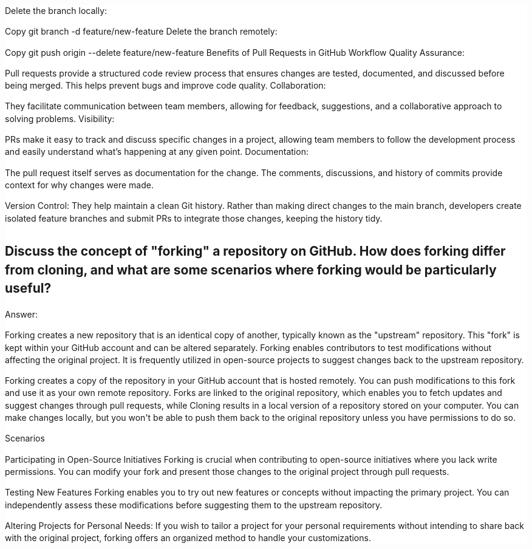 Delete the branch locally:

Copy git branch -d feature/new-feature Delete the branch remotely:

Copy git push origin --delete feature/new-feature Benefits of Pull Requests in GitHub Workflow Quality Assurance:

Pull requests provide a structured code review process that ensures changes are tested, documented, and discussed before being merged. This helps prevent bugs and improve code quality. Collaboration:

They facilitate communication between team members, allowing for feedback, suggestions, and a collaborative approach to solving problems. Visibility:

PRs make it easy to track and discuss specific changes in a project, allowing team members to follow the development process and easily understand what’s happening at any given point. Documentation:

The pull request itself serves as documentation for the change. The comments, discussions, and history of commits provide context for why changes were made. 

Version Control:
They help maintain a clean Git history. Rather than making direct changes to the main branch, developers create isolated feature branches and submit PRs to integrate those changes, keeping the history tidy.





## Discuss the concept of "forking" a repository on GitHub. How does forking differ from cloning, and what are some scenarios where forking would be particularly useful?
Answer:

Forking creates a new repository that is an identical copy of another, typically known as the "upstream" repository. This "fork" is kept within your GitHub account and can be altered separately. Forking enables contributors to test modifications without affecting the original project. It is frequently utilized in open-source projects to suggest changes back to the upstream repository.

Forking creates a copy of the repository in your GitHub account that is hosted remotely. You can push modifications to this fork and use it as your own remote repository. Forks are linked to the original repository, which enables you to fetch updates and suggest changes through pull requests, while Cloning results in a local version of a repository stored on your computer. You can make changes locally, but you won't be able to push them back to the original repository unless you have permissions to do so.

Scenarios

Participating in Open-Source Initiatives
Forking is crucial when contributing to open-source initiatives where you lack write permissions. You can modify your fork and present those changes to the original project through pull requests.  

Testing New Features
Forking enables you to try out new features or concepts without impacting the primary project. You can independently assess these modifications before suggesting them to the upstream repository.  

Altering Projects for Personal Needs:
If you wish to tailor a project for your personal requirements without intending to share back with the original project, forking offers an organized method to handle your customizations.
